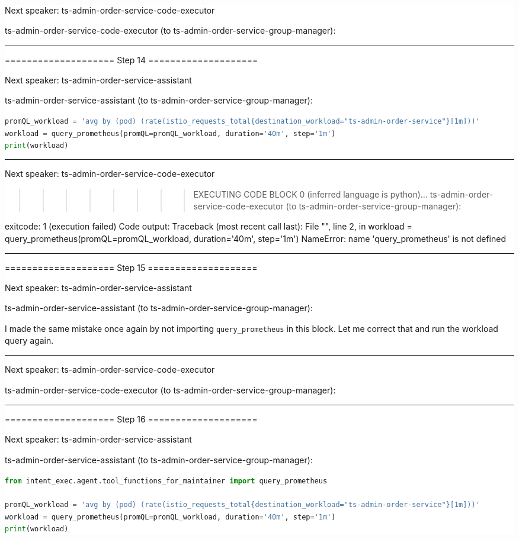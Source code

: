 Next speaker: ts-admin-order-service-code-executor

ts-admin-order-service-code-executor (to ts-admin-order-service-group-manager):



--------------------------------------------------------------------------------
==================== Step 14 ====================

Next speaker: ts-admin-order-service-assistant

ts-admin-order-service-assistant (to ts-admin-order-service-group-manager):

```python
promQL_workload = 'avg by (pod) (rate(istio_requests_total{destination_workload="ts-admin-order-service"}[1m]))'
workload = query_prometheus(promQL=promQL_workload, duration='40m', step='1m')
print(workload)
```

--------------------------------------------------------------------------------

Next speaker: ts-admin-order-service-code-executor


>>>>>>>> EXECUTING CODE BLOCK 0 (inferred language is python)...
ts-admin-order-service-code-executor (to ts-admin-order-service-group-manager):

exitcode: 1 (execution failed)
Code output: 
Traceback (most recent call last):
  File "", line 2, in <module>
    workload = query_prometheus(promQL=promQL_workload, duration='40m', step='1m')
NameError: name 'query_prometheus' is not defined


--------------------------------------------------------------------------------
==================== Step 15 ====================

Next speaker: ts-admin-order-service-assistant

ts-admin-order-service-assistant (to ts-admin-order-service-group-manager):

I made the same mistake once again by not importing `query_prometheus` in this block. Let me correct that and run the workload query again.

--------------------------------------------------------------------------------

Next speaker: ts-admin-order-service-code-executor

ts-admin-order-service-code-executor (to ts-admin-order-service-group-manager):



--------------------------------------------------------------------------------
==================== Step 16 ====================

Next speaker: ts-admin-order-service-assistant

ts-admin-order-service-assistant (to ts-admin-order-service-group-manager):

```python
from intent_exec.agent.tool_functions_for_maintainer import query_prometheus

promQL_workload = 'avg by (pod) (rate(istio_requests_total{destination_workload="ts-admin-order-service"}[1m]))'
workload = query_prometheus(promQL=promQL_workload, duration='40m', step='1m')
print(workload)
```
